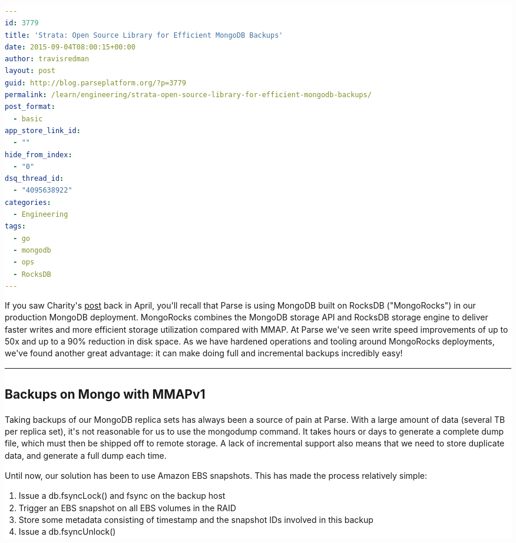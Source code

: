 ```yaml
---
id: 3779
title: 'Strata: Open Source Library for Efficient MongoDB Backups'
date: 2015-09-04T08:00:15+00:00
author: travisredman
layout: post
guid: http://blog.parseplatform.org/?p=3779
permalink: /learn/engineering/strata-open-source-library-for-efficient-mongodb-backups/
post_format:
  - basic
app_store_link_id:
  - ""
hide_from_index:
  - "0"
dsq_thread_id:
  - "4095638922"
categories:
  - Engineering
tags:
  - go
  - mongodb
  - ops
  - RocksDB
---
```

If you saw Charity's [post](http://blog.parseplatform.org/announcements/mongodb-rocksdb-parse/) back in April, you'll recall that Parse is using MongoDB built on RocksDB ("MongoRocks") in our production MongoDB deployment. MongoRocks combines the MongoDB storage API and RocksDB storage engine to deliver faster writes and more efficient storage utilization compared with MMAP. At Parse we've seen write speed improvements of up to 50x and up to a 90% reduction in disk space. As we have hardened operations and tooling around MongoRocks deployments, we've found another great advantage: it can make doing full and incremental backups incredibly easy!

* * *

## Backups on Mongo with MMAPv1

Taking backups of our MongoDB replica sets has always been a source of pain at Parse. With a large amount of data (several TB per replica set), it's not reasonable for us to use the mongodump command. It takes hours or days to generate a complete dump file, which must then be shipped off to remote storage. A lack of incremental support also means that we need to store duplicate data, and generate a full dump each time.

Until now, our solution has been to use Amazon EBS snapshots. This has made the process relatively simple:

<ol class="standard-list">
  <li>
    Issue a db.fsyncLock() and fsync on the backup host
  </li>
  <li>
    Trigger an EBS snapshot on all EBS volumes in the RAID
  </li>
  <li>
    Store some metadata consisting of timestamp and the snapshot IDs involved in this backup
  </li>
  <li>
    Issue a db.fsyncUnlock()
  </li>
</ol>
